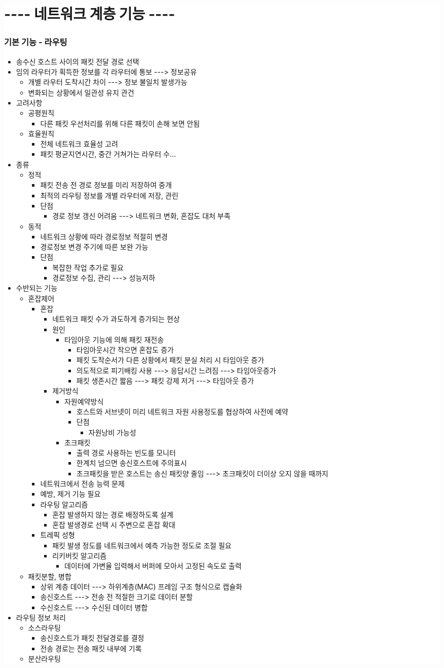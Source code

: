 # ---- 네트워크 계층 기능 ----
### 기본 기능 - 라우팅
- 송수신 호스트 사이의 패킷 전달 경로 선택
- 임의 라우터가 획득한 정보를 각 라우터에 통보 ---> 정보공유
    - 개별 라우터 도착시간 차이 ---> 정보 불일치 발생가능
    - 변화되는 상황에서 일관성 유지 관건
- 고려사항
    - 공평원칙
        - 다른 패킷 우선처리를 위해 다른 패킷이 손해 보면 안됨
    - 효율원칙
        - 전체 네트워크 효율성 고려
        - 패킷 평균지연시간, 중간 거쳐가는 라우터 수...
- 종류
    - 정적
        - 패킷 전송 전 경로 정보를 미리 저장하여 중개
        - 최적의 라우팅 정보를 개별 라우터에 저장, 관린
        - 단점
            - 경로 정보 갱신 어려움 ---> 네트워크 변화, 혼잡도 대처 부족
    - 동적
        - 네트워크 상황에 따라 경로정보 적절히 변경
        - 경로정보 변경 주기에 따른 보완 가능
        - 단점
            - 복잡한 작업 추가로 필요
            - 경로정보 수집, 관리 ---> 성능저하
- 수반되는 기능
    - 혼잡제어
        - 혼잡
            - 네트워크 패킷 수가 과도하게 증가되는 현상
            - 원인
                - 타임아웃 기능에 의해 패킷 재전송
                    - 타임아웃시간 작으면 혼잡도 증가
                    - 패킷 도착순서가 다른 상황에서 패킷 분실 처리 시 타임아웃 증가
                    - 의도적으로 피기배킹 사용 ---> 응답시간 느려짐 ---> 타임아웃증가
                    - 패킷 생존시간 짧음 ---> 패킷 강제 저거 ---> 타임아웃 증가
            - 제거방식
                - 자원예약방식
                    - 호스트와 서브넷이 미리 네트워크 자원 사용정도를 협상하여 사전에 예약
                    - 단점
                        - 자원낭비 가능성
                - 초크패킷
                    - 출력 경로 사용하는 빈도를 모니터
                    - 한계치 넘으면 송신호스트에 주의표시
                    - 초크패킷을 받은 호스트는 송신 패킷양 줄임 ---> 초크패킷이 더이상 오지 않을 때까지
        - 네트워크에서 전송 능력 문제
        - 예방, 제거 기능 필요
        - 라우팅 알고리즘
            - 혼잡 발생하지 않는 경로 배정하도록 설계
            - 혼잡 발생경로 선택 시 주변으로 혼잡 확대
        - 트레픽 성형
            - 패킷 발생 정도를 네트워크에서 예측 가능한 정도로 조절 필요
            - 리키버킷 알고리즘
                - 데이터에 가변율 입력해서 버퍼에 모아서 고정된 속도로 출력
    - 패킷분할, 병합
        - 상위 계층 데이터 ---> 하위계층(MAC) 프레임 구조 형식으로 캡슐화
        - 송신호스트 ---> 전송 전 적절한 크기로 데이터 분할
        - 수신호스트 ---> 수신된 데이터 병합
- 라우팅 정보 처리
    - 소스라우팅
        - 송신호스트가 패킷 전달경로를 결정
        - 전송 경로는 전송 패킷 내부에 기록
    - 분산라우팅